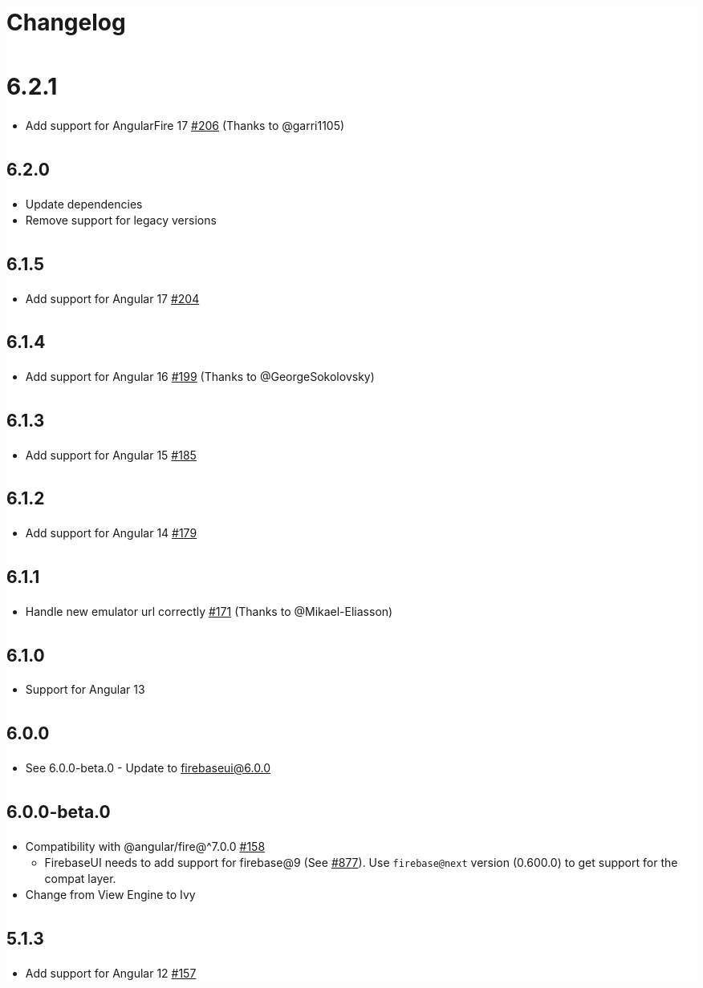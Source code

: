 # Changelog

# 6.2.1
- Add support for AngularFire 17 [#206](https://github.com/RaphaelJenni/FirebaseUI-Angular/pull/206) (Thanks to @garri1105)

## 6.2.0
- Update dependencies
- Remove support for legacy versions

## 6.1.5
- Add support for Angular 17 [#204](https://github.com/RaphaelJenni/FirebaseUI-Angular/issues/204)

## 6.1.4
- Add support for Angular 16 [#199](https://github.com/RaphaelJenni/FirebaseUI-Angular/issues/199) (Thanks to @GeorgeSokolovsky)

## 6.1.3
- Add support for Angular 15 [#185](https://github.com/RaphaelJenni/FirebaseUI-Angular/issues/185)

## 6.1.2
- Add support for Angular 14 [#179](https://github.com/RaphaelJenni/FirebaseUI-Angular/issues/179)

## 6.1.1
- Handle new emulator url correctly [#171](https://github.com/RaphaelJenni/FirebaseUI-Angular/pull/171) (Thanks to @Mikael-Eliasson)

## 6.1.0
- Support for Angular 13

## 6.0.0
- See 6.0.0-beta.0 - Update to firebaseui@6.0.0

## 6.0.0-beta.0
* Compatibility with @angular/fire@^7.0.0 [#158](https://github.com/RaphaelJenni/FirebaseUI-Angular/issues/158)
  * FirebaseUI needs to add support for firebase@9 (See [#877](https://github.com/firebase/firebaseui-web/issues/877)).
    Use `firebase@next` version (0.600.0) to get support for the compat layer.
* Change from View Engine to Ivy

## 5.1.3
* Add support for Angular 12 [#157](https://github.com/RaphaelJenni/FirebaseUI-Angular/issues/157)
